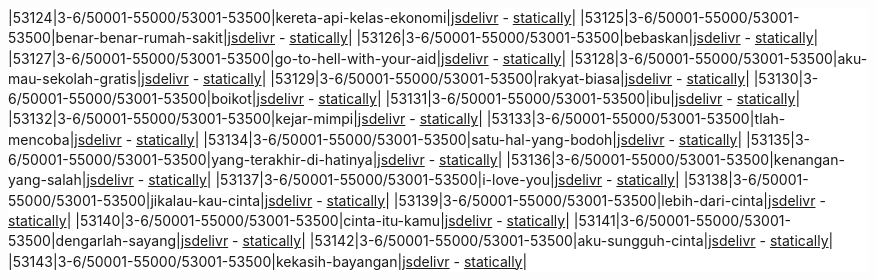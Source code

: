 |53124|3-6/50001-55000/53001-53500|kereta-api-kelas-ekonomi|[jsdelivr](https://cdn.jsdelivr.net/gh/dbchord/png-old-c-600x600_3-6/50001-55000/53001-53500/kereta-api-kelas-ekonomi.png) - [statically](https://cdn.statically.io/gh/dbchord/png-old-c-600x600_3-6/img/50001-55000/53001-53500/kereta-api-kelas-ekonomi.png)|
|53125|3-6/50001-55000/53001-53500|benar-benar-rumah-sakit|[jsdelivr](https://cdn.jsdelivr.net/gh/dbchord/png-old-c-600x600_3-6/50001-55000/53001-53500/benar-benar-rumah-sakit.png) - [statically](https://cdn.statically.io/gh/dbchord/png-old-c-600x600_3-6/img/50001-55000/53001-53500/benar-benar-rumah-sakit.png)|
|53126|3-6/50001-55000/53001-53500|bebaskan|[jsdelivr](https://cdn.jsdelivr.net/gh/dbchord/png-old-c-600x600_3-6/50001-55000/53001-53500/bebaskan.png) - [statically](https://cdn.statically.io/gh/dbchord/png-old-c-600x600_3-6/img/50001-55000/53001-53500/bebaskan.png)|
|53127|3-6/50001-55000/53001-53500|go-to-hell-with-your-aid|[jsdelivr](https://cdn.jsdelivr.net/gh/dbchord/png-old-c-600x600_3-6/50001-55000/53001-53500/go-to-hell-with-your-aid.png) - [statically](https://cdn.statically.io/gh/dbchord/png-old-c-600x600_3-6/img/50001-55000/53001-53500/go-to-hell-with-your-aid.png)|
|53128|3-6/50001-55000/53001-53500|aku-mau-sekolah-gratis|[jsdelivr](https://cdn.jsdelivr.net/gh/dbchord/png-old-c-600x600_3-6/50001-55000/53001-53500/aku-mau-sekolah-gratis.png) - [statically](https://cdn.statically.io/gh/dbchord/png-old-c-600x600_3-6/img/50001-55000/53001-53500/aku-mau-sekolah-gratis.png)|
|53129|3-6/50001-55000/53001-53500|rakyat-biasa|[jsdelivr](https://cdn.jsdelivr.net/gh/dbchord/png-old-c-600x600_3-6/50001-55000/53001-53500/rakyat-biasa.png) - [statically](https://cdn.statically.io/gh/dbchord/png-old-c-600x600_3-6/img/50001-55000/53001-53500/rakyat-biasa.png)|
|53130|3-6/50001-55000/53001-53500|boikot|[jsdelivr](https://cdn.jsdelivr.net/gh/dbchord/png-old-c-600x600_3-6/50001-55000/53001-53500/boikot.png) - [statically](https://cdn.statically.io/gh/dbchord/png-old-c-600x600_3-6/img/50001-55000/53001-53500/boikot.png)|
|53131|3-6/50001-55000/53001-53500|ibu|[jsdelivr](https://cdn.jsdelivr.net/gh/dbchord/png-old-c-600x600_3-6/50001-55000/53001-53500/ibu.png) - [statically](https://cdn.statically.io/gh/dbchord/png-old-c-600x600_3-6/img/50001-55000/53001-53500/ibu.png)|
|53132|3-6/50001-55000/53001-53500|kejar-mimpi|[jsdelivr](https://cdn.jsdelivr.net/gh/dbchord/png-old-c-600x600_3-6/50001-55000/53001-53500/kejar-mimpi.png) - [statically](https://cdn.statically.io/gh/dbchord/png-old-c-600x600_3-6/img/50001-55000/53001-53500/kejar-mimpi.png)|
|53133|3-6/50001-55000/53001-53500|tlah-mencoba|[jsdelivr](https://cdn.jsdelivr.net/gh/dbchord/png-old-c-600x600_3-6/50001-55000/53001-53500/tlah-mencoba.png) - [statically](https://cdn.statically.io/gh/dbchord/png-old-c-600x600_3-6/img/50001-55000/53001-53500/tlah-mencoba.png)|
|53134|3-6/50001-55000/53001-53500|satu-hal-yang-bodoh|[jsdelivr](https://cdn.jsdelivr.net/gh/dbchord/png-old-c-600x600_3-6/50001-55000/53001-53500/satu-hal-yang-bodoh.png) - [statically](https://cdn.statically.io/gh/dbchord/png-old-c-600x600_3-6/img/50001-55000/53001-53500/satu-hal-yang-bodoh.png)|
|53135|3-6/50001-55000/53001-53500|yang-terakhir-di-hatinya|[jsdelivr](https://cdn.jsdelivr.net/gh/dbchord/png-old-c-600x600_3-6/50001-55000/53001-53500/yang-terakhir-di-hatinya.png) - [statically](https://cdn.statically.io/gh/dbchord/png-old-c-600x600_3-6/img/50001-55000/53001-53500/yang-terakhir-di-hatinya.png)|
|53136|3-6/50001-55000/53001-53500|kenangan-yang-salah|[jsdelivr](https://cdn.jsdelivr.net/gh/dbchord/png-old-c-600x600_3-6/50001-55000/53001-53500/kenangan-yang-salah.png) - [statically](https://cdn.statically.io/gh/dbchord/png-old-c-600x600_3-6/img/50001-55000/53001-53500/kenangan-yang-salah.png)|
|53137|3-6/50001-55000/53001-53500|i-love-you|[jsdelivr](https://cdn.jsdelivr.net/gh/dbchord/png-old-c-600x600_3-6/50001-55000/53001-53500/i-love-you.png) - [statically](https://cdn.statically.io/gh/dbchord/png-old-c-600x600_3-6/img/50001-55000/53001-53500/i-love-you.png)|
|53138|3-6/50001-55000/53001-53500|jikalau-kau-cinta|[jsdelivr](https://cdn.jsdelivr.net/gh/dbchord/png-old-c-600x600_3-6/50001-55000/53001-53500/jikalau-kau-cinta.png) - [statically](https://cdn.statically.io/gh/dbchord/png-old-c-600x600_3-6/img/50001-55000/53001-53500/jikalau-kau-cinta.png)|
|53139|3-6/50001-55000/53001-53500|lebih-dari-cinta|[jsdelivr](https://cdn.jsdelivr.net/gh/dbchord/png-old-c-600x600_3-6/50001-55000/53001-53500/lebih-dari-cinta.png) - [statically](https://cdn.statically.io/gh/dbchord/png-old-c-600x600_3-6/img/50001-55000/53001-53500/lebih-dari-cinta.png)|
|53140|3-6/50001-55000/53001-53500|cinta-itu-kamu|[jsdelivr](https://cdn.jsdelivr.net/gh/dbchord/png-old-c-600x600_3-6/50001-55000/53001-53500/cinta-itu-kamu.png) - [statically](https://cdn.statically.io/gh/dbchord/png-old-c-600x600_3-6/img/50001-55000/53001-53500/cinta-itu-kamu.png)|
|53141|3-6/50001-55000/53001-53500|dengarlah-sayang|[jsdelivr](https://cdn.jsdelivr.net/gh/dbchord/png-old-c-600x600_3-6/50001-55000/53001-53500/dengarlah-sayang.png) - [statically](https://cdn.statically.io/gh/dbchord/png-old-c-600x600_3-6/img/50001-55000/53001-53500/dengarlah-sayang.png)|
|53142|3-6/50001-55000/53001-53500|aku-sungguh-cinta|[jsdelivr](https://cdn.jsdelivr.net/gh/dbchord/png-old-c-600x600_3-6/50001-55000/53001-53500/aku-sungguh-cinta.png) - [statically](https://cdn.statically.io/gh/dbchord/png-old-c-600x600_3-6/img/50001-55000/53001-53500/aku-sungguh-cinta.png)|
|53143|3-6/50001-55000/53001-53500|kekasih-bayangan|[jsdelivr](https://cdn.jsdelivr.net/gh/dbchord/png-old-c-600x600_3-6/50001-55000/53001-53500/kekasih-bayangan.png) - [statically](https://cdn.statically.io/gh/dbchord/png-old-c-600x600_3-6/img/50001-55000/53001-53500/kekasih-bayangan.png)|